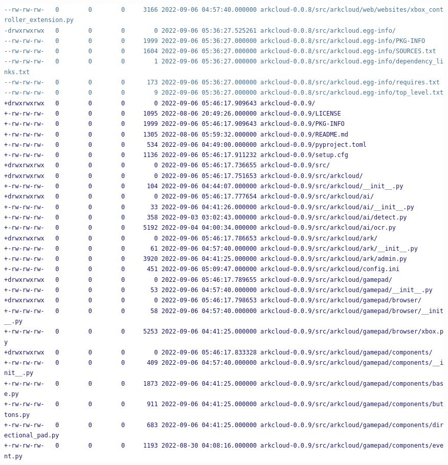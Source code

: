 ```diff
--rw-rw-rw-   0        0        0     3166 2022-09-06 04:57:40.000000 arkcloud-0.0.8/src/arkcloud/web/websites/xbox_controller_extension.py
-drwxrwxrwx   0        0        0        0 2022-09-06 05:36:27.525261 arkcloud-0.0.8/src/arkcloud.egg-info/
--rw-rw-rw-   0        0        0     1999 2022-09-06 05:36:27.000000 arkcloud-0.0.8/src/arkcloud.egg-info/PKG-INFO
--rw-rw-rw-   0        0        0     1604 2022-09-06 05:36:27.000000 arkcloud-0.0.8/src/arkcloud.egg-info/SOURCES.txt
--rw-rw-rw-   0        0        0        1 2022-09-06 05:36:27.000000 arkcloud-0.0.8/src/arkcloud.egg-info/dependency_links.txt
--rw-rw-rw-   0        0        0      173 2022-09-06 05:36:27.000000 arkcloud-0.0.8/src/arkcloud.egg-info/requires.txt
--rw-rw-rw-   0        0        0        9 2022-09-06 05:36:27.000000 arkcloud-0.0.8/src/arkcloud.egg-info/top_level.txt
+drwxrwxrwx   0        0        0        0 2022-09-06 05:46:17.909643 arkcloud-0.0.9/
+-rw-rw-rw-   0        0        0     1095 2022-08-06 20:49:26.000000 arkcloud-0.0.9/LICENSE
+-rw-rw-rw-   0        0        0     1999 2022-09-06 05:46:17.909643 arkcloud-0.0.9/PKG-INFO
+-rw-rw-rw-   0        0        0     1305 2022-08-06 05:59:32.000000 arkcloud-0.0.9/README.md
+-rw-rw-rw-   0        0        0      534 2022-09-06 04:49:00.000000 arkcloud-0.0.9/pyproject.toml
+-rw-rw-rw-   0        0        0     1136 2022-09-06 05:46:17.911232 arkcloud-0.0.9/setup.cfg
+drwxrwxrwx   0        0        0        0 2022-09-06 05:46:17.736655 arkcloud-0.0.9/src/
+drwxrwxrwx   0        0        0        0 2022-09-06 05:46:17.751653 arkcloud-0.0.9/src/arkcloud/
+-rw-rw-rw-   0        0        0      104 2022-09-06 04:44:07.000000 arkcloud-0.0.9/src/arkcloud/__init__.py
+drwxrwxrwx   0        0        0        0 2022-09-06 05:46:17.777654 arkcloud-0.0.9/src/arkcloud/ai/
+-rw-rw-rw-   0        0        0       33 2022-09-06 04:41:26.000000 arkcloud-0.0.9/src/arkcloud/ai/__init__.py
+-rw-rw-rw-   0        0        0      358 2022-09-03 03:02:43.000000 arkcloud-0.0.9/src/arkcloud/ai/detect.py
+-rw-rw-rw-   0        0        0     5192 2022-09-04 04:00:34.000000 arkcloud-0.0.9/src/arkcloud/ai/ocr.py
+drwxrwxrwx   0        0        0        0 2022-09-06 05:46:17.786653 arkcloud-0.0.9/src/arkcloud/ark/
+-rw-rw-rw-   0        0        0       61 2022-09-06 04:57:40.000000 arkcloud-0.0.9/src/arkcloud/ark/__init__.py
+-rw-rw-rw-   0        0        0     3920 2022-09-06 04:41:25.000000 arkcloud-0.0.9/src/arkcloud/ark/admin.py
+-rw-rw-rw-   0        0        0      451 2022-09-06 05:09:47.000000 arkcloud-0.0.9/src/arkcloud/config.ini
+drwxrwxrwx   0        0        0        0 2022-09-06 05:46:17.789655 arkcloud-0.0.9/src/arkcloud/gamepad/
+-rw-rw-rw-   0        0        0       53 2022-09-06 04:57:40.000000 arkcloud-0.0.9/src/arkcloud/gamepad/__init__.py
+drwxrwxrwx   0        0        0        0 2022-09-06 05:46:17.798653 arkcloud-0.0.9/src/arkcloud/gamepad/browser/
+-rw-rw-rw-   0        0        0       58 2022-09-06 04:57:40.000000 arkcloud-0.0.9/src/arkcloud/gamepad/browser/__init__.py
+-rw-rw-rw-   0        0        0     5253 2022-09-06 04:41:25.000000 arkcloud-0.0.9/src/arkcloud/gamepad/browser/xbox.py
+drwxrwxrwx   0        0        0        0 2022-09-06 05:46:17.833328 arkcloud-0.0.9/src/arkcloud/gamepad/components/
+-rw-rw-rw-   0        0        0      409 2022-09-06 04:57:40.000000 arkcloud-0.0.9/src/arkcloud/gamepad/components/__init__.py
+-rw-rw-rw-   0        0        0     1873 2022-09-06 04:41:25.000000 arkcloud-0.0.9/src/arkcloud/gamepad/components/base.py
+-rw-rw-rw-   0        0        0      911 2022-09-06 04:41:25.000000 arkcloud-0.0.9/src/arkcloud/gamepad/components/buttons.py
+-rw-rw-rw-   0        0        0      683 2022-09-06 04:41:25.000000 arkcloud-0.0.9/src/arkcloud/gamepad/components/directional_pad.py
+-rw-rw-rw-   0        0        0     1193 2022-08-30 04:08:16.000000 arkcloud-0.0.9/src/arkcloud/gamepad/components/event.py
```